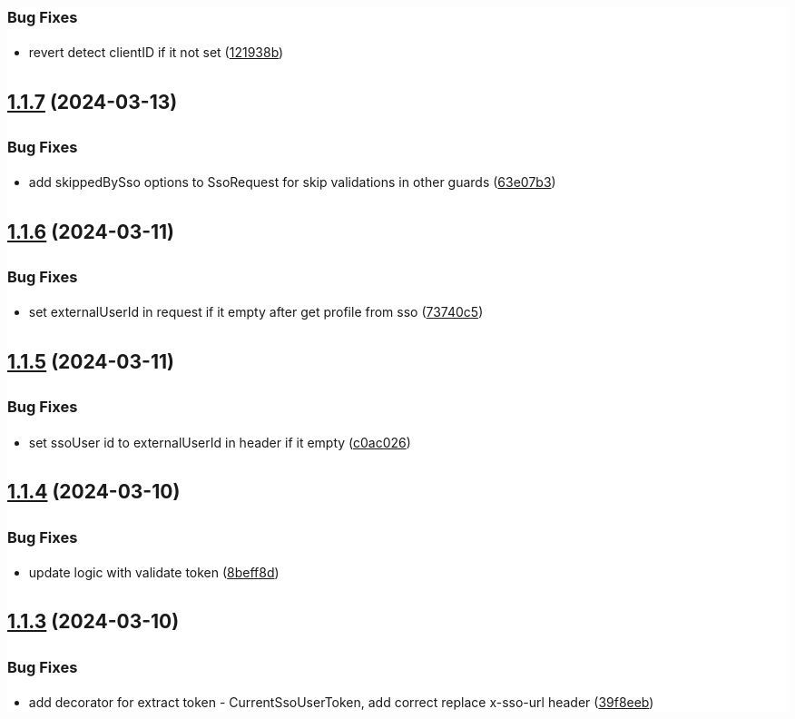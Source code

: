 
### Bug Fixes

* revert detect clientID if it not set ([121938b](https://github.com/nestjs-mod/nestjs-mod-contrib/commit/121938b54b6697324b63d568d2b2575b62258763))

## [1.1.7](https://github.com/nestjs-mod/nestjs-mod-contrib/compare/sso-v1.1.6...sso-v1.1.7) (2024-03-13)


### Bug Fixes

* add skippedBySso options to SsoRequest for skip validations in other guards ([63e07b3](https://github.com/nestjs-mod/nestjs-mod-contrib/commit/63e07b395426f006260557f9bea7fcb826f5c970))

## [1.1.6](https://github.com/nestjs-mod/nestjs-mod-contrib/compare/sso-v1.1.5...sso-v1.1.6) (2024-03-11)


### Bug Fixes

* set externalUserId in request if it empty after get profile from sso ([73740c5](https://github.com/nestjs-mod/nestjs-mod-contrib/commit/73740c5a9ea4cfb7c2be2ef283e54572d00b3a00))

## [1.1.5](https://github.com/nestjs-mod/nestjs-mod-contrib/compare/sso-v1.1.4...sso-v1.1.5) (2024-03-11)


### Bug Fixes

* set ssoUser id to externalUserId in header if it empty ([c0ac026](https://github.com/nestjs-mod/nestjs-mod-contrib/commit/c0ac026366d2ea69e9819c29ed768f0a44f902a7))

## [1.1.4](https://github.com/nestjs-mod/nestjs-mod-contrib/compare/sso-v1.1.3...sso-v1.1.4) (2024-03-10)


### Bug Fixes

* update logic with validate token ([8beff8d](https://github.com/nestjs-mod/nestjs-mod-contrib/commit/8beff8d55116ad94e7085257976c2419873a3aa1))

## [1.1.3](https://github.com/nestjs-mod/nestjs-mod-contrib/compare/sso-v1.1.2...sso-v1.1.3) (2024-03-10)


### Bug Fixes

* add decorator for extract token - CurrentSsoUserToken, add correct replace x-sso-url header ([39f8eeb](https://github.com/nestjs-mod/nestjs-mod-contrib/commit/39f8eeb25ce18c48ff4e21e807b517f71e039cc6))
